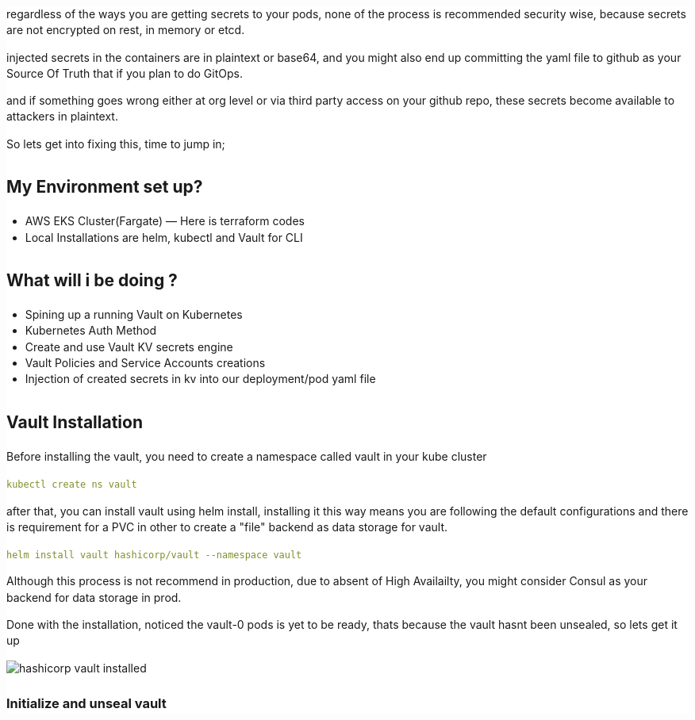 regardless of the ways you are getting secrets to your pods, none of the process is recommended security wise, because secrets are not encrypted on rest, in memory or etcd.

injected secrets in the containers are in plaintext or base64, and you might also end up committing the yaml file to github as your Source Of Truth that if you plan to do GitOps.

and if something goes wrong either at org level or via third party access on your github repo, these secrets become available to attackers in plaintext.

So lets get into fixing this, time to jump in;

## My Environment set up?

- AWS EKS Cluster(Fargate) — Here is terraform codes
- Local Installations are helm, kubectl and Vault for CLI

## What will i be doing ?
- Spining up a running Vault on Kubernetes
- Kubernetes Auth Method
- Create and use Vault KV secrets engine
- Vault Policies and Service Accounts creations
- Injection of created secrets in kv into our deployment/pod yaml file

## Vault Installation

Before installing the vault, you need to create a namespace called vault in your kube cluster

```yaml
kubectl create ns vault
```
after that, you can install vault using helm install, installing it this way means you are following the default configurations and there is requirement for a PVC in other to create a "file" backend as data storage for vault.

```yaml
helm install vault hashicorp/vault --namespace vault
```

Although this process is not recommend in production, due to absent of High Availailty, you might consider Consul as your backend for data storage in prod.

Done with the installation, noticed the vault-0 pods is yet to be ready, thats because the vault hasnt been unsealed, so lets get it up

<picture>
  <source type="image/webp" srcset={`${useDocusaurusContext().siteConfig.customFields.imgurl}/bgimg/hashicorp-vault-installed.webp`} alt="hashicorp vault installed"/>
  <source type="image/jpeg" srcset={`${useDocusaurusContext().siteConfig.customFields.imgurl}/bgimg/hashicorp-vault-installed.jpg`} alt="hashicorp vault installed"/>
  <img src={`${useDocusaurusContext().siteConfig.customFields.imgurl}/bgimg/hashicorp-vault-installed.jpg`} alt="hashicorp vault installed"/>
</picture>

### Initialize and unseal vault
